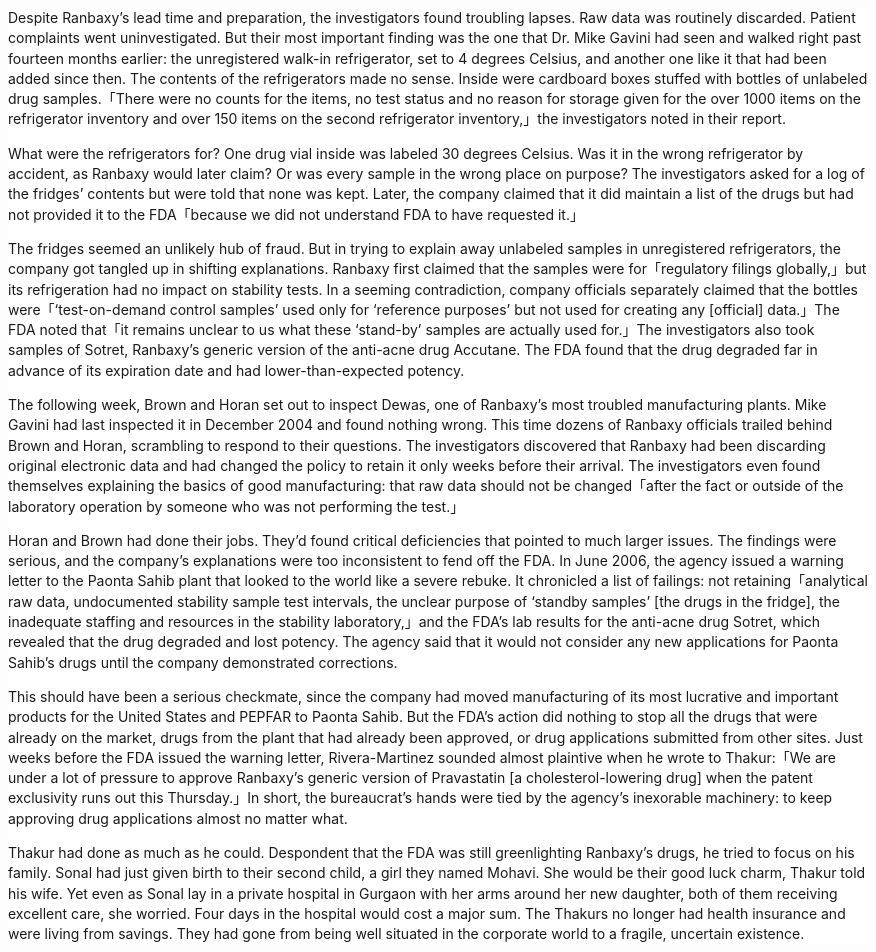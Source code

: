 Despite Ranbaxy’s lead time and preparation, the investigators found troubling lapses. Raw data was routinely discarded. Patient complaints went uninvestigated. But their most important finding was the one that Dr. Mike Gavini had seen and walked right past fourteen months earlier: the unregistered walk-in refrigerator, set to 4 degrees Celsius, and another one like it that had been added since then. The contents of the refrigerators made no sense. Inside were cardboard boxes stuffed with bottles of unlabeled drug samples.「There were no counts for the items, no test status and no reason for storage given for the over 1000 items on the refrigerator inventory and over 150 items on the second refrigerator inventory,」the investigators noted in their report.

What were the refrigerators for? One drug vial inside was labeled 30 degrees Celsius. Was it in the wrong refrigerator by accident, as Ranbaxy would later claim? Or was every sample in the wrong place on purpose? The investigators asked for a log of the fridges’ contents but were told that none was kept. Later, the company claimed that it did maintain a list of the drugs but had not provided it to the FDA「because we did not understand FDA to have requested it.」

The fridges seemed an unlikely hub of fraud. But in trying to explain away unlabeled samples in unregistered refrigerators, the company got tangled up in shifting explanations. Ranbaxy first claimed that the samples were for「regulatory filings globally,」but its refrigeration had no impact on stability tests. In a seeming contradiction, company officials separately claimed that the bottles were「‘test-on-demand control samples’ used only for ‘reference purposes’ but not used for creating any [official] data.」The FDA noted that「it remains unclear to us what these ‘stand-by’ samples are actually used for.」The investigators also took samples of Sotret, Ranbaxy’s generic version of the anti-acne drug Accutane. The FDA found that the drug degraded far in advance of its expiration date and had lower-than-expected potency.

The following week, Brown and Horan set out to inspect Dewas, one of Ranbaxy’s most troubled manufacturing plants. Mike Gavini had last inspected it in December 2004 and found nothing wrong. This time dozens of Ranbaxy officials trailed behind Brown and Horan, scrambling to respond to their questions. The investigators discovered that Ranbaxy had been discarding original electronic data and had changed the policy to retain it only weeks before their arrival. The investigators even found themselves explaining the basics of good manufacturing: that raw data should not be changed「after the fact or outside of the laboratory operation by someone who was not performing the test.」

Horan and Brown had done their jobs. They’d found critical deficiencies that pointed to much larger issues. The findings were serious, and the company’s explanations were too inconsistent to fend off the FDA. In June 2006, the agency issued a warning letter to the Paonta Sahib plant that looked to the world like a severe rebuke. It chronicled a list of failings: not retaining「analytical raw data, undocumented stability sample test intervals, the unclear purpose of ‘standby samples’ [the drugs in the fridge], the inadequate staffing and resources in the stability laboratory,」and the FDA’s lab results for the anti-acne drug Sotret, which revealed that the drug degraded and lost potency. The agency said that it would not consider any new applications for Paonta Sahib’s drugs until the company demonstrated corrections.

This should have been a serious checkmate, since the company had moved manufacturing of its most lucrative and important products for the United States and PEPFAR to Paonta Sahib. But the FDA’s action did nothing to stop all the drugs that were already on the market, drugs from the plant that had already been approved, or drug applications submitted from other sites. Just weeks before the FDA issued the warning letter, Rivera-Martinez sounded almost plaintive when he wrote to Thakur:「We are under a lot of pressure to approve Ranbaxy’s generic version of Pravastatin [a cholesterol-lowering drug] when the patent exclusivity runs out this Thursday.」In short, the bureaucrat’s hands were tied by the agency’s inexorable machinery: to keep approving drug applications almost no matter what.

Thakur had done as much as he could. Despondent that the FDA was still greenlighting Ranbaxy’s drugs, he tried to focus on his family. Sonal had just given birth to their second child, a girl they named Mohavi. She would be their good luck charm, Thakur told his wife. Yet even as Sonal lay in a private hospital in Gurgaon with her arms around her new daughter, both of them receiving excellent care, she worried. Four days in the hospital would cost a major sum. The Thakurs no longer had health insurance and were living from savings. They had gone from being well situated in the corporate world to a fragile, uncertain existence.
